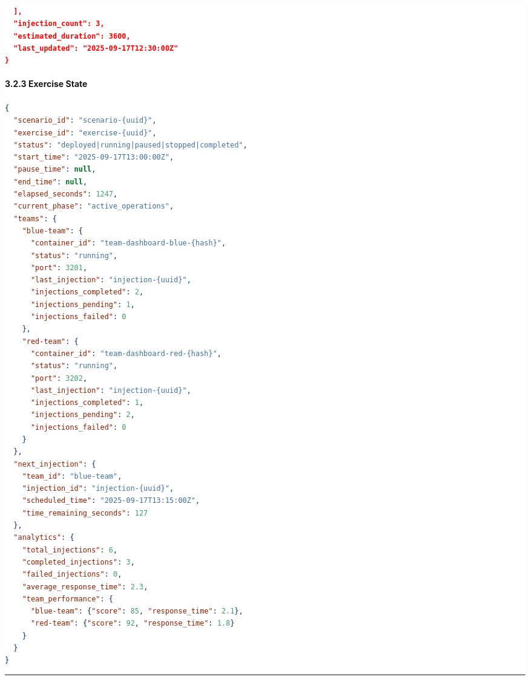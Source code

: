 ```json
  ],
  "injection_count": 3,
  "estimated_duration": 3600,
  "last_updated": "2025-09-17T12:30:00Z"
}
```

#### 3.2.3 Exercise State
```json
{
  "scenario_id": "scenario-{uuid}",
  "exercise_id": "exercise-{uuid}",
  "status": "deployed|running|paused|stopped|completed",
  "start_time": "2025-09-17T13:00:00Z",
  "pause_time": null,
  "end_time": null,
  "elapsed_seconds": 1247,
  "current_phase": "active_operations",
  "teams": {
    "blue-team": {
      "container_id": "team-dashboard-blue-{hash}",
      "status": "running",
      "port": 3201,
      "last_injection": "injection-{uuid}",
      "injections_completed": 2,
      "injections_pending": 1,
      "injections_failed": 0
    },
    "red-team": {
      "container_id": "team-dashboard-red-{hash}",
      "status": "running",
      "port": 3202,
      "last_injection": "injection-{uuid}",
      "injections_completed": 1,
      "injections_pending": 2,
      "injections_failed": 0
    }
  },
  "next_injection": {
    "team_id": "blue-team",
    "injection_id": "injection-{uuid}",
    "scheduled_time": "2025-09-17T13:15:00Z",
    "time_remaining_seconds": 127
  },
  "analytics": {
    "total_injections": 6,
    "completed_injections": 3,
    "failed_injections": 0,
    "average_response_time": 2.3,
    "team_performance": {
      "blue-team": {"score": 85, "response_time": 2.1},
      "red-team": {"score": 92, "response_time": 1.8}
    }
  }
}
```

---